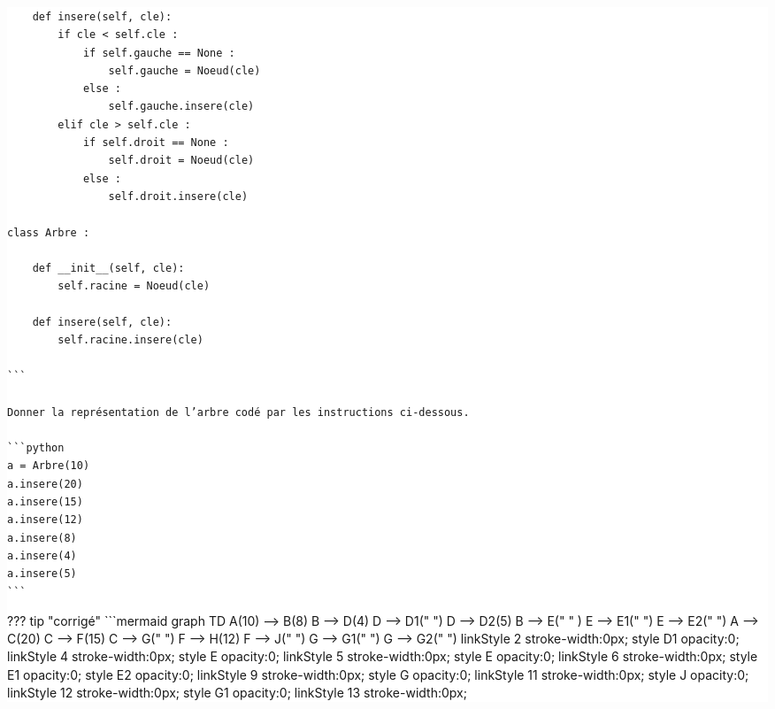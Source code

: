         def insere(self, cle):
            if cle < self.cle :
                if self.gauche == None :
                    self.gauche = Noeud(cle)
                else :
                    self.gauche.insere(cle)
            elif cle > self.cle :
                if self.droit == None :
                    self.droit = Noeud(cle)
                else :
                    self.droit.insere(cle)
                    
    class Arbre :
        
        def __init__(self, cle):
            self.racine = Noeud(cle)

        def insere(self, cle):
            self.racine.insere(cle)

    ```

    Donner la représentation de l’arbre codé par les instructions ci-dessous.

    ```python
    a = Arbre(10)
    a.insere(20)
    a.insere(15)
    a.insere(12)
    a.insere(8)
    a.insere(4)
    a.insere(5)
    ```

??? tip "corrigé"
    ```mermaid
    graph TD
        A(10) --> B(8) 
        B --> D(4)
        D --> D1(" ")
        D --> D2(5)
        B --> E(" " )
        E --> E1(" ")
        E --> E2(" ")
        A --> C(20)
        C --> F(15)
        C --> G(" ")
        F --> H(12)
        F --> J(" ")
        G --> G1(" ")
        G --> G2(" ")
        linkStyle 2 stroke-width:0px;
        style D1 opacity:0;
        linkStyle 4 stroke-width:0px;
        style E opacity:0;
        linkStyle 5 stroke-width:0px;
        style E opacity:0;
        linkStyle 6 stroke-width:0px;
        style E1 opacity:0;
        style E2 opacity:0;
        linkStyle 9 stroke-width:0px;
        style G opacity:0;
        linkStyle 11 stroke-width:0px;
        style J opacity:0;
        linkStyle 12 stroke-width:0px;
        style G1 opacity:0;
        linkStyle 13 stroke-width:0px;